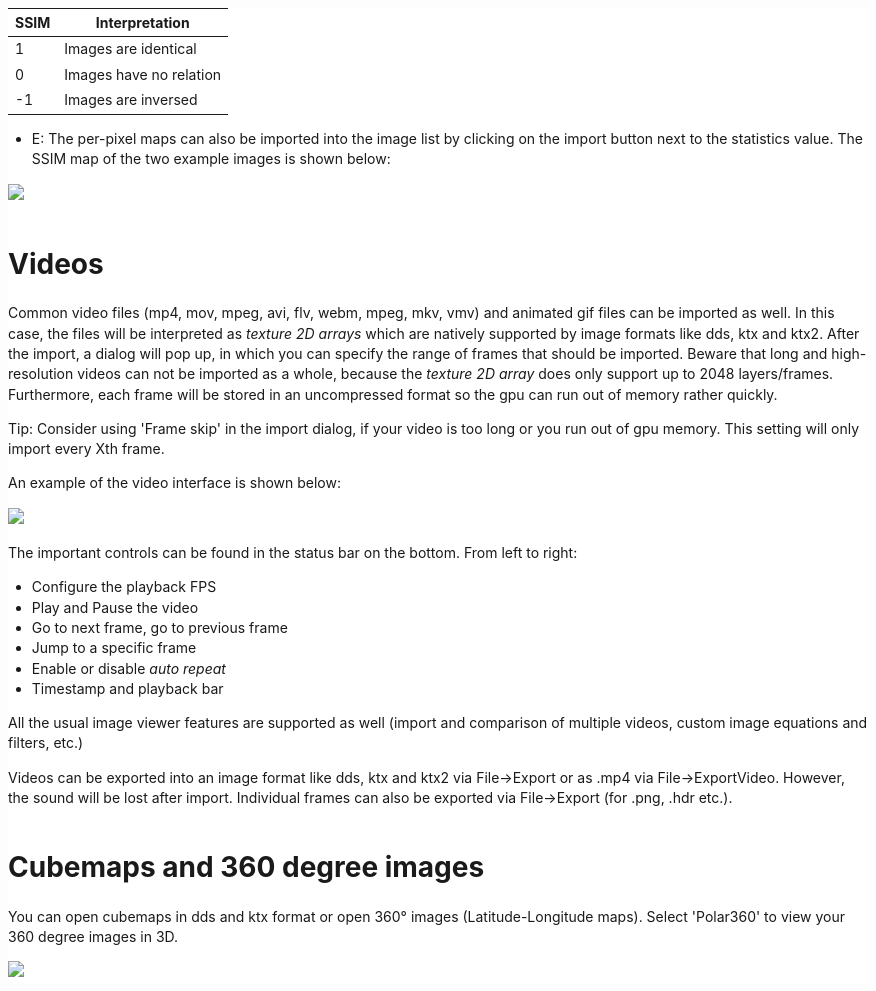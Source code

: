 |SSIM|Interpretation|
|----|--------------|
|1   |Images are identical|
|0   |Images have no relation|
|-1  |Images are inversed|

* E: The per-pixel maps can also be imported into the image list by clicking on the import button next to the statistics value. The SSIM map of the two example images is shown below:



![](img/gs_ssim2.png)

# Videos

Common video files (mp4, mov, mpeg, avi, flv, webm, mpeg, mkv, vmv) and animated gif files can be imported as well. In this case, the files will be interpreted as *texture 2D arrays* which are natively supported by image formats like dds, ktx and ktx2.
After the import, a dialog will pop up, in which you can specify the range of frames that should be imported. Beware that long and high-resolution videos can not be imported as a whole, because the *texture 2D array* does only support up to 2048 layers/frames. Furthermore, each frame will be stored in an uncompressed format so the gpu can run out of memory rather quickly.

Tip: Consider using 'Frame skip' in the import dialog, if your video is too long or you run out of gpu memory. This setting will only import every Xth frame.

An example of the video interface is shown below:

![](img/gs_videos.png)

The important controls can be found in the status bar on the bottom. From left to right:
* Configure the playback FPS
* Play and Pause the video
* Go to next frame, go to previous frame
* Jump to a specific frame
* Enable or disable *auto repeat*
* Timestamp and playback bar

All the usual image viewer features are supported as well (import and comparison of multiple videos, custom image equations and filters, etc.)

Videos can be exported into an image format like dds, ktx and ktx2 via File->Export or as .mp4 via File->ExportVideo. However, the sound will be lost after import. Individual frames can also be exported via File->Export (for .png, .hdr etc.).

# Cubemaps and 360 degree images
 
You can open cubemaps in dds and ktx format or open 360° images (Latitude-Longitude maps). Select
'Polar360' to view your 360 degree images in 3D.

![](img/polar.jpg)
